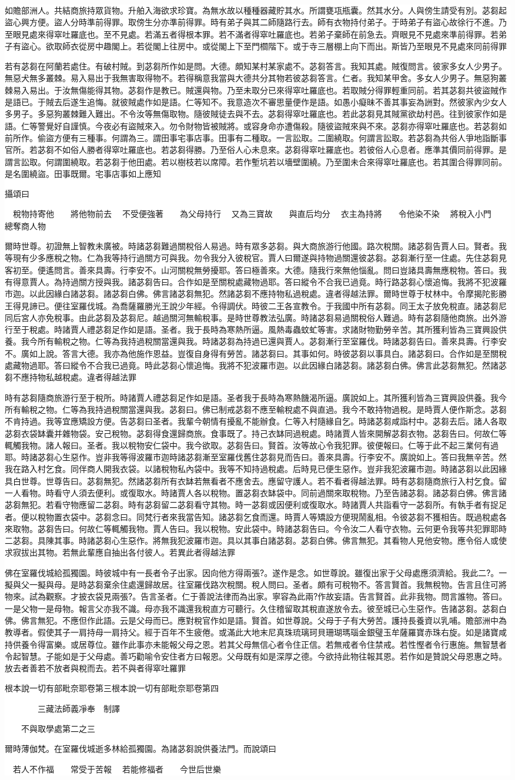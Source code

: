如贍部洲人。共結商旅持眾貨物。升舶入海欲求珍寶。為無水故以種種器藏貯其水。所謂甕瓨瓶囊。然其水分。人與傍生請受有別。苾芻起盜心興方便。盜人分時準前得罪。取傍生分亦準前得罪。時有弟子與其二師隨路行去。師有衣物持付弟子。于時弟子有盜心故徐行不進。乃至眼見處來得窣吐羅底也。至不見處。若滿五者得根本罪。若不滿者得窣吐羅底也。若弟子棄師在前急去。齊眼見不見處來準前得罪。若弟子有盜心。欲取師衣從房中趣閣上。若從閣上往房中。或從閣上下至門櫩階下。或于寺三層棚上向下而出。斯皆乃至眼見不見處來同前得罪

若有苾芻在阿蘭若處住。有破村賊。到苾芻所作如是問。大德。頗知某村某家處不。苾芻答言。我知其處。賊復問言。彼家多女人少男子。無惡犬無多叢棘。易入易出于我無害取得物不。若得稱意我當與大德共分其物若彼苾芻答言。仁者。我知某甲舍。多女人少男子。無惡狗叢棘易入易出。于汝無傷能得其物。苾芻作是教已。賊還與物。乃至未取分已來得窣吐羅底也。若取賊分得罪輕重同前。若其苾芻共彼盜賊作是語已。于賊去后遂生追悔。就彼賊處作如是語。仁等知不。我意造次不審思量便作是語。如愚小癡昧不善其事妄為詶對。然彼家內少女人多男子。多惡狗叢棘難入難出。不令汝等無傷取物。隨彼賊徒去與不去。苾芻得窣吐羅底也。若此苾芻見其賊黨欲劫村邑。往到彼家作如是語。仁等警覺好自謹慎。今夜必有盜賊來入。勿令財物皆被賊將。或容身命亦遭傷殺。隨彼盜賊來與不來。苾芻亦得窣吐羅底也。若苾芻如前所作。偷盜方便有三種事。何謂為三。謂田事宅事店事。田事有二種取。一言訟取。二圍繞取。何謂言訟取。若苾芻為共俗人爭地詣斷事官所。若苾芻不如俗人勝者得窣吐羅底也。若苾芻得勝。乃至俗人心未息來。苾芻得窣吐羅底也。若彼俗人心息者。應準其價同前得罪。是謂言訟取。何謂圍繞取。若苾芻于他田處。若以樹枝若以席障。若作塹坑若以墻壁圍繞。乃至圍未合來得窣吐羅底也。若其圍合得罪同前。是名圍繞盜。田事既爾。宅事店事如上應知

攝頌曰

　稅物持寄他　　將他物前去
　不受便強著　　為父母持行
　又為三寶故　　與直后均分
　衣主為持將　　令他染不染
　將稅入小門　　總奪商人物　

爾時世尊。初證無上智教未廣被。時諸苾芻難過關稅俗人易過。時有眾多苾芻。與大商旅游行他國。路次稅關。諸苾芻告賈人曰。賢者。我等現有少多應稅之物。仁為我等持行過關方可與我。勿令我分入彼稅官。賈人曰爾遂與持物過關還彼苾芻。苾芻漸行至一住處。先住苾芻見客初至。便遙問言。善來具壽。行李安不。山河關稅無勞擾耶。答曰極善來。大德。隨我行來無他惱亂。問曰豈諸具壽無應稅物。答曰。我有得意賈人。為持過關方授與我。諸苾芻告曰。合作如是至關稅處藏物過耶。答曰縱令不合我已過竟。時行路苾芻心懷追悔。我將不犯波羅市迦。以此因緣白諸苾芻。諸苾芻白佛。佛言諸苾芻無犯。然諸苾芻不應持物私過稅處。違者得越法罪。爾時世尊于杖林中。令摩揭陀影勝王得見諦已。便往室羅伐城。為喬薩羅勝光王說少年經。令得調伏。時彼二王各宣教令。于我國中所有苾芻。同王太子放免稅直。諸苾芻尼同后宮人亦免稅事。由此苾芻及苾芻尼。越過關河無輸稅事。是時世尊教法弘廣。時諸苾芻易過關稅俗人難過。時有苾芻隨他商旅。出外游行至于稅處。時諸賈人禮苾芻足作如是語。圣者。我于長時為寒熱所逼。風熱毒蟲蚊虻等害。求諸財物勤勞辛苦。其所獲利皆為三寶興設供養。我今所有輸稅之物。仁等為我持過稅關當還與我。時諸苾芻為持過已還與賈人。苾芻漸行至室羅伐。時諸苾芻告曰。善來具壽。行李安不。廣如上說。答言大德。我亦為他施作恩益。豈復自身得有勞苦。諸苾芻曰。其事如何。時彼苾芻以事具白。諸苾芻曰。合作如是至關稅處藏物過耶。答曰縱令不合我已過竟。時此苾芻心懷追悔。我將不犯波羅市迦。以此因緣白諸苾芻。諸苾芻白佛。佛言此苾芻無犯。然諸苾芻不應持物私越稅處。違者得越法罪

時有苾芻隨商旅游行至于稅所。時諸賈人禮苾芻足作如是語。圣者我于長時為寒熱饑渴所逼。廣說如上。其所獲利皆為三寶興設供養。我今所有輸稅之物。仁等為我持過稅關當還與我。苾芻曰。佛已制戒苾芻不應至輸稅處不與直過。我今不敢持物過稅。是時賈人便作斯念。苾芻不肯持過。我等宜應矯設方便。告苾芻曰圣者。我輩今朝情有擾亂不能辦食。仁等入村隨緣自乞。時諸苾芻咸詣村中。苾芻去后。諸人各取苾芻衣袋缽囊并雜物袋。安己稅物。苾芻得食還歸商旅。食事既了。持己衣缽同過稅處。時諸賈人皆來開解苾芻衣物。苾芻告曰。何故仁等輒觸我物。諸人報曰。圣者。我以稅物安仁袋中。我今欲取。苾芻告曰。賢首。汝等故心令我犯罪。彼便報曰。仁等于此不起三業何有過耶。時諸苾芻心生惡作。豈非我等得波羅市迦時諸苾芻漸至室羅伐舊住苾芻見而告曰。善來具壽。行李安不。廣說如上。答曰我無辛苦。然我在路入村乞食。同伴商人開我衣袋。以諸稅物私內袋中。我等不知持過稅處。后時見已便生惡作。豈非我犯波羅市迦。時諸苾芻以此因緣具白世尊。世尊告曰。苾芻無犯。然諸苾芻所有衣缽若無看者不應舍去。應留守護人。若不看者得越法罪。時有苾芻隨商旅行入村乞食。留一人看物。時看守人須去便利。或復取水。時諸賈人各以稅物。置苾芻衣缽袋中。同前過關來取稅物。乃至告諸苾芻。諸苾芻白佛。佛言諸苾芻無犯。若看守物應留二苾芻。時有苾芻留二苾芻看守其物。時一苾芻或因便利或復取水。時諸賈人共詣看守一苾芻所。有執手者有捉足者。便以稅物置衣袋中。苾芻念曰。同梵行者來我當告知。諸苾芻乞食而還。時賈人等矯設方便現鬧亂相。令彼苾芻不獲相告。既過稅處各來取物。苾芻告曰。何故仁等輒觸我物。賈人告曰。我以稅物。安此袋中。時諸苾芻告曰。今令汝二人看守衣物。云何更令我等共犯罪耶時二苾芻。具陳其事。時諸苾芻心生惡作。將無我犯波羅市迦。具以其事白諸苾芻。苾芻白佛。佛言無犯。其看物人見他安物。應令俗人或使求寂拔出其物。若無此輩應自抽出各付彼人。若異此者得越法罪

佛在室羅伐城給孤獨園。時彼城中有一長者令子出家。因向他方得兩張?。遂作是念。如世尊說。雖復出家于父母處應須濟給。我此二?。一擬與父一擬與母。是時苾芻棄余住處還歸故居。往室羅伐路次稅關。稅人問曰。圣者。頗有可稅物不。答言賢首。我無稅物。告言且住可將物來。試為觀察。才披衣袋見兩張?。告言圣者。仁于善說法律而為出家。寧容為此兩?作故妄語。告言賢首。此非我物。問言誰物。答曰。一是父物一是母物。報言父亦我不識。母亦我不識還我稅直方可聽行。久住稽留取其稅直遂放令去。彼至城已心生惡作。告諸苾芻。苾芻白佛。佛言無犯。不應但作此語。云是父母而已。應對稅官作如是語。賢首。如世尊說。父母于子有大勞苦。護持長養資以乳哺。贍部洲中為教導者。假使其子一肩持母一肩持父。經于百年不生疲倦。或滿此大地末尼真珠琉璃珂貝珊瑚瑪瑙金銀璧玉牟薩羅寶赤珠右旋。如是諸寶咸持供養令得富樂。或居尊位。雖作此事亦未能報父母之恩。若其父母無信心者令住正信。若無戒者令住禁戒。若性慳者令行惠施。無智慧者令起智慧。子能如是于父母處。善巧勸喻令安住者方曰報恩。父母既有如是深厚之德。今欲持此物往報其恩。若作如是贊說父母恩惠之時。放去者善若不放者與稅而去。若不與者得窣吐羅罪

根本說一切有部毗奈耶卷第三根本說一切有部毗奈耶卷第四

　　　　三藏法師義凈奉　制譯


　　不與取學處第二之三

爾時薄伽梵。在室羅伐城逝多林給孤獨園。為諸苾芻說供養法門。而說頌曰

　若人不作福　　常受于苦報
　若能修福者　　今世后世樂　

